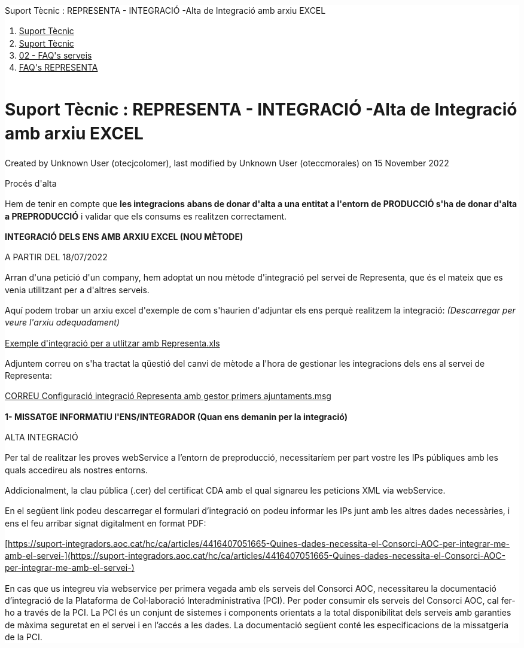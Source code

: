 Suport Tècnic : REPRESENTA - INTEGRACIÓ -Alta de Integració amb arxiu EXCEL  

1.  [Suport Tècnic](index.html)
2.  [Suport Tècnic](13893782.html)
3.  [02 - FAQ's serveis](26313393.html)
4.  [FAQ's REPRESENTA](28705611.html)

Suport Tècnic : REPRESENTA - INTEGRACIÓ -Alta de Integració amb arxiu EXCEL
===========================================================================

Created by Unknown User (otecjcolomer), last modified by Unknown User (oteccmorales) on 15 November 2022

Procés d'alta

Hem de tenir en compte que **les integracions** **abans de donar d'alta a una entitat a l'entorn de PRODUCCIÓ s'ha de donar d'alta a PREPRODUCCIÓ** i validar que els consums es realitzen correctament.

**INTEGRACIÓ DELS ENS AMB ARXIU EXCEL (NOU MÈTODE)**

A PARTIR DEL 18/07/2022

Arran d'una petició d'un company, hem adoptat un nou mètode d'integració pel servei de Representa, que és el mateix que es venia utilitzant per a d'altres serveis.

Aquí podem trobar un arxiu excel d'exemple de com s'haurien d'adjuntar els ens perquè realitzem la integració: _(Descarregar per veure l'arxiu adequadament)_

[Exemple d'integració per a utlitzar amb Representa.xls](attachments/64982009/64982012.xls)

  

Adjuntem correu on s'ha tractat la qüestió del canvi de mètode a l'hora de gestionar les integracions dels ens al servei de Representa:

[CORREU Configuració integració Representa amb gestor primers ajuntaments.msg](attachments/64982009/64982011.msg)

**1- MISSATGE INFORMATIU l'ENS/INTEGRADOR (Quan ens demanin per la integració)**

ALTA INTEGRACIÓ

Per tal de realitzar les proves webService a l’entorn de preproducció, necessitaríem per part vostre les IPs públiques amb les quals accedireu als nostres entorns.

Addicionalment, la clau pública (.cer) del certificat CDA amb el qual signareu les peticions XML via webService.

En el següent link podeu descarregar el formulari d’integració on podeu informar les IPs junt amb les altres dades necessàries, i ens el feu arribar signat digitalment en format PDF:

[https://suport-integradors.aoc.cat/hc/ca/articles/4416407051665-Quines-dades-necessita-el-Consorci-AOC-per-integrar-me-amb-el-servei-](https://suport-integradors.aoc.cat/hc/ca/articles/4416407051665-Quines-dades-necessita-el-Consorci-AOC-per-integrar-me-amb-el-servei-)

  

En cas que us integreu via webservice per primera vegada amb els serveis del Consorci AOC, necessitareu la documentació d’integració de la Plataforma de Col·laboració Interadministrativa (PCI). Per poder consumir els serveis del Consorci AOC, cal fer-ho a través de la PCI. La PCI és un conjunt de sistemes i components orientats a la total disponibilitat dels serveis amb garanties de màxima seguretat en el servei i en l’accés a les dades. La documentació següent conté les especificacions de la missatgeria de la PCI.
